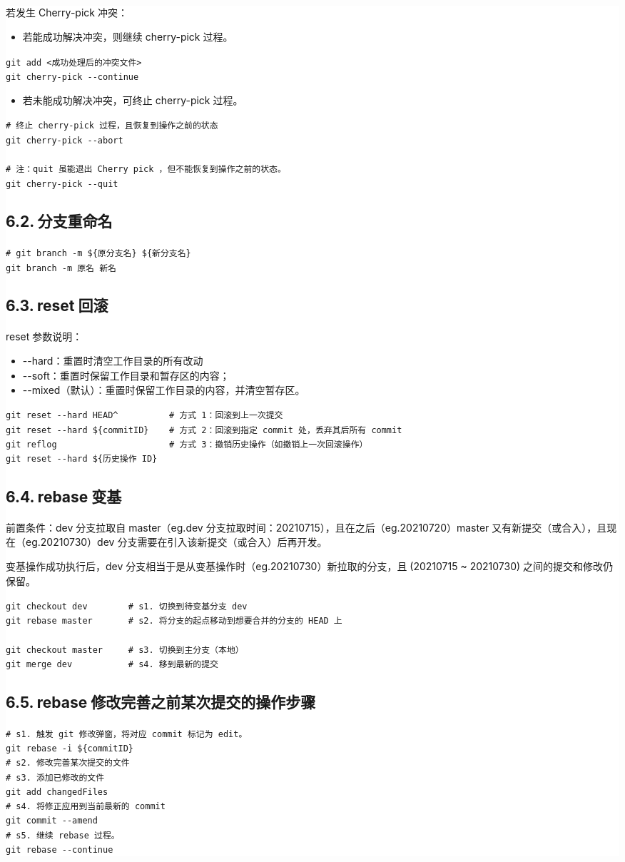 若发生 Cherry-pick 冲突：
- 若能成功解决冲突，则继续 cherry-pick 过程。
```shell
git add <成功处理后的冲突文件>
git cherry-pick --continue
```

- 若未能成功解决冲突，可终止 cherry-pick 过程。
```shell
# 终止 cherry-pick 过程，且恢复到操作之前的状态
git cherry-pick --abort

# 注：quit 虽能退出 Cherry pick ，但不能恢复到操作之前的状态。
git cherry-pick --quit
```

## 6.2. 分支重命名
```shell
# git branch -m ${原分支名} ${新分支名}
git branch -m 原名 新名
```

## 6.3. reset 回滚
reset 参数说明：
- --hard：重置时清空工作目录的所有改动
- --soft：重置时保留工作目录和暂存区的内容；
- --mixed（默认）：重置时保留工作目录的内容，并清空暂存区。
```shell
git reset --hard HEAD^          # 方式 1：回滚到上一次提交
git reset --hard ${commitID}    # 方式 2：回滚到指定 commit 处，丢弃其后所有 commit
git reflog                      # 方式 3：撤销历史操作（如撤销上一次回滚操作）
git reset --hard ${历史操作 ID}
```

## 6.4. rebase 变基
前置条件：dev 分支拉取自 master（eg.dev 分支拉取时间：20210715），且在之后（eg.20210720）master 又有新提交（或合入），且现在（eg.20210730）dev 分支需要在引入该新提交（或合入）后再开发。

变基操作成功执行后，dev 分支相当于是从变基操作时（eg.20210730）新拉取的分支，且 (20210715 ~ 20210730) 之间的提交和修改仍保留。
```shell
git checkout dev        # s1. 切换到待变基分支 dev
git rebase master       # s2. 将分支的起点移动到想要合并的分支的 HEAD 上

git checkout master     # s3. 切换到主分支（本地）
git merge dev           # s4. 移到最新的提交
```

## 6.5. rebase 修改完善之前某次提交的操作步骤
```shell
# s1. 触发 git 修改弹窗，将对应 commit 标记为 edit。
git rebase -i ${commitID}
# s2. 修改完善某次提交的文件
# s3. 添加已修改的文件
git add changedFiles
# s4. 将修正应用到当前最新的 commit
git commit --amend
# s5. 继续 rebase 过程。
git rebase --continue
```
